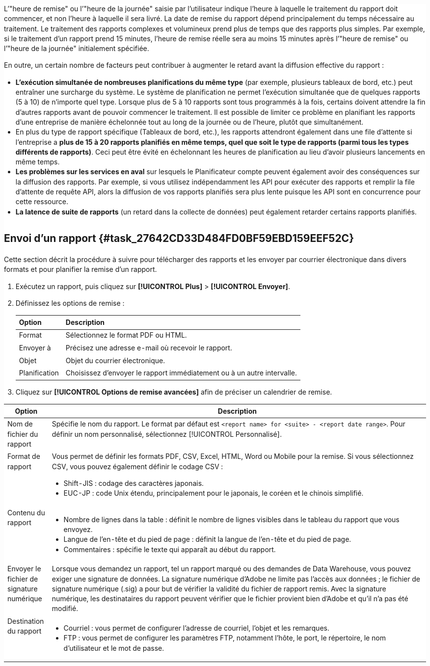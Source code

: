 L’&quot;heure de remise&quot; ou l’&quot;heure de la journée&quot; saisie par l’utilisateur indique l’heure à laquelle le traitement du rapport doit commencer, et non l’heure à laquelle il sera livré. La date de remise du rapport dépend principalement du temps nécessaire au traitement. Le traitement des rapports complexes et volumineux prend plus de temps que des rapports plus simples. Par exemple, si le traitement d’un rapport prend 15 minutes, l’heure de remise réelle sera au moins 15 minutes après l’&quot;heure de remise&quot; ou l’&quot;heure de la journée&quot; initialement spécifiée.

En outre, un certain nombre de facteurs peut contribuer à augmenter le retard avant la diffusion effective du rapport :

* **L’exécution simultanée de nombreuses planifications du même type** (par exemple, plusieurs tableaux de bord, etc.) peut entraîner une surcharge du système. Le système de planification ne permet l’exécution simultanée que de quelques rapports (5 à 10) de n’importe quel type. Lorsque plus de 5 à 10 rapports sont tous programmés à la fois, certains doivent attendre la fin d’autres rapports avant de pouvoir commencer le traitement. Il est possible de limiter ce problème en planifiant les rapports d’une entreprise de manière échelonnée tout au long de la journée ou de l’heure, plutôt que simultanément.
* En plus du type de rapport spécifique (Tableaux de bord, etc.), les rapports attendront également dans une file d’attente si l’entreprise a **plus de 15 à 20 rapports planifiés en même temps, quel que soit le type de rapports (parmi tous les types différents de rapports)**. Ceci peut être évité en échelonnant les heures de planification au lieu d’avoir plusieurs lancements en même temps.
* **Les problèmes sur les services en aval** sur lesquels le Planificateur compte peuvent également avoir des conséquences sur la diffusion des rapports. Par exemple, si vous utilisez indépendamment les API pour exécuter des rapports et remplir la file d’attente de requête API, alors la diffusion de vos rapports planifiés sera plus lente puisque les API sont en concurrence pour cette ressource.
* **La latence de suite de rapports** (un retard dans la collecte de données) peut également retarder certains rapports planifiés.


## Envoi d’un rapport {#task_27642CD33D484FD0BF59EBD159EEF52C}

Cette section décrit la procédure à suivre pour télécharger des rapports et les envoyer par courrier électronique dans divers formats et pour planifier la remise d’un rapport.

1. Exécutez un rapport, puis cliquez sur **[!UICONTROL Plus]** > **[!UICONTROL Envoyer]**.
1. Définissez les options de remise :

   | Option | Description |
   |--- |--- |
   | Format | Sélectionnez le format PDF ou HTML. |
   | Envoyer à | Précisez une adresse e-mail où recevoir le rapport. |
   | Objet | Objet du courrier électronique. |
   | Planification | Choisissez d’envoyer le rapport immédiatement ou à un autre intervalle. |

1. Cliquez sur **[!UICONTROL Options de remise avancées]** afin de préciser un calendrier de remise.

| Option | Description |
| --- |--- |
| Nom de fichier du rapport | Spécifie le nom du rapport. Le format par défaut est `<report name> for <suite> - <report date range>`. Pour définir un nom personnalisé, sélectionnez [!UICONTROL Personnalisé]. |
| Format de rapport | Vous permet de définir les formats PDF, CSV, Excel, HTML, Word ou Mobile pour la remise. Si vous sélectionnez CSV, vous pouvez également définir le codage CSV :<ul><li>Shift-JIS : codage des caractères japonais.</li><li>EUC-JP : code Unix étendu, principalement pour le japonais, le coréen et le chinois simplifié.</li></ul> |
| Contenu du rapport | <ul><li>Nombre de lignes dans la table : définit le nombre de lignes visibles dans le tableau du rapport que vous envoyez.</li><li>Langue de l’en-tête et du pied de page : définit la langue de l’en-tête et du pied de page.</li><li>Commentaires : spécifie le texte qui apparaît au début du rapport.</li></ul> |
| Envoyer le fichier de signature numérique | Lorsque vous demandez un rapport, tel un rapport marqué ou des demandes de Data Warehouse, vous pouvez exiger une signature de données. La signature numérique d’Adobe ne limite pas l’accès aux données ; le fichier de signature numérique (.sig) a pour but de vérifier la validité du fichier de rapport remis. Avec la signature numérique, les destinataires du rapport peuvent vérifier que le fichier provient bien d’Adobe et qu’il n’a pas été modifié. |
| Destination du rapport | <ul><li>Courriel : vous permet de configurer l’adresse de courriel, l’objet et les remarques.</li><li>FTP : vous permet de configurer les paramètres FTP, notamment l’hôte, le port, le répertoire, le nom d’utilisateur et le mot de passe.</li></ul> |
